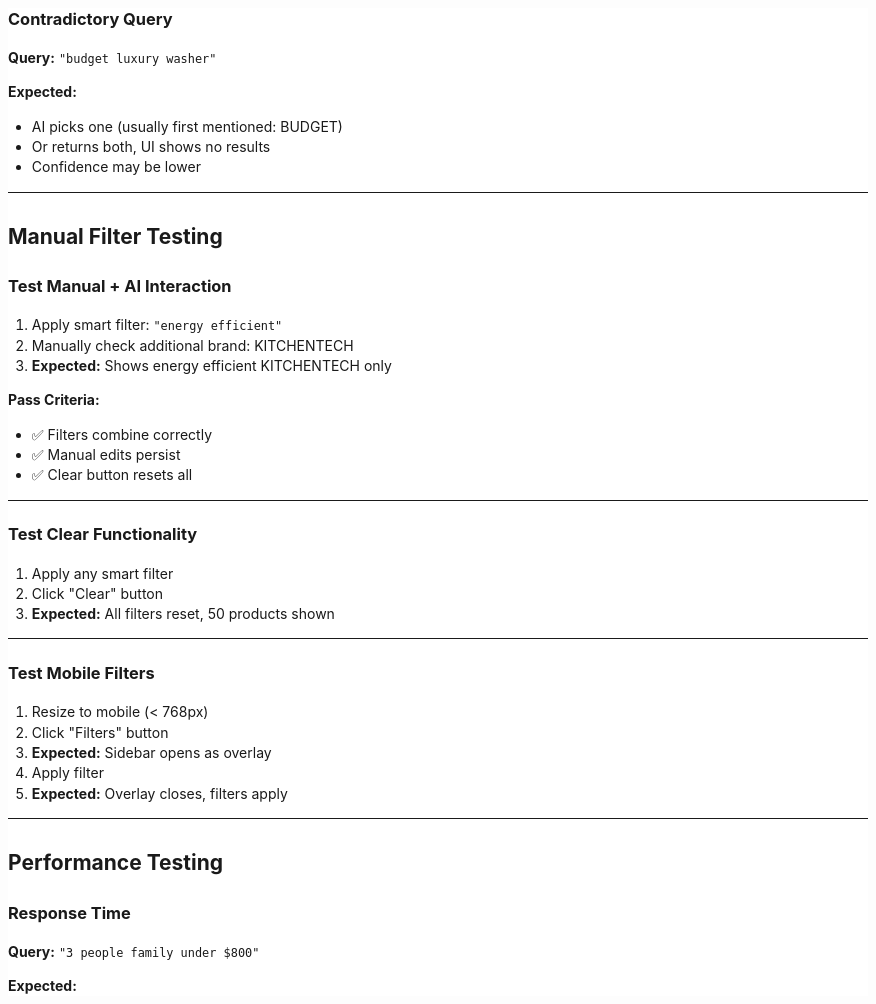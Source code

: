 
### Contradictory Query

**Query:** `"budget luxury washer"`

**Expected:**

- AI picks one (usually first mentioned: BUDGET)
- Or returns both, UI shows no results
- Confidence may be lower

---

## Manual Filter Testing

### Test Manual + AI Interaction

1. Apply smart filter: `"energy efficient"`
2. Manually check additional brand: KITCHENTECH
3. **Expected:** Shows energy efficient KITCHENTECH only

**Pass Criteria:**

- ✅ Filters combine correctly
- ✅ Manual edits persist
- ✅ Clear button resets all

---

### Test Clear Functionality

1. Apply any smart filter
2. Click "Clear" button
3. **Expected:** All filters reset, 50 products shown

---

### Test Mobile Filters

1. Resize to mobile (< 768px)
2. Click "Filters" button
3. **Expected:** Sidebar opens as overlay
4. Apply filter
5. **Expected:** Overlay closes, filters apply

---

## Performance Testing

### Response Time

**Query:** `"3 people family under $800"`

**Expected:**
